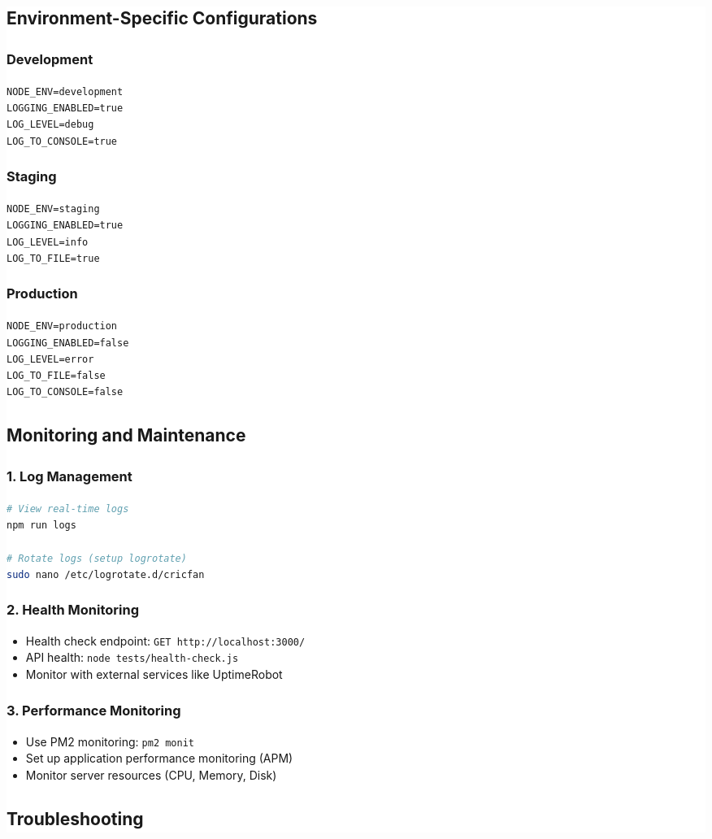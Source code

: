 ## Environment-Specific Configurations

### Development
```env
NODE_ENV=development
LOGGING_ENABLED=true
LOG_LEVEL=debug
LOG_TO_CONSOLE=true
```

### Staging
```env
NODE_ENV=staging
LOGGING_ENABLED=true
LOG_LEVEL=info
LOG_TO_FILE=true
```

### Production
```env
NODE_ENV=production
LOGGING_ENABLED=false
LOG_LEVEL=error
LOG_TO_FILE=false
LOG_TO_CONSOLE=false
```

## Monitoring and Maintenance

### 1. Log Management
```bash
# View real-time logs
npm run logs

# Rotate logs (setup logrotate)
sudo nano /etc/logrotate.d/cricfan
```

### 2. Health Monitoring
- Health check endpoint: `GET http://localhost:3000/`
- API health: `node tests/health-check.js`
- Monitor with external services like UptimeRobot

### 3. Performance Monitoring
- Use PM2 monitoring: `pm2 monit`
- Set up application performance monitoring (APM)
- Monitor server resources (CPU, Memory, Disk)

## Troubleshooting

